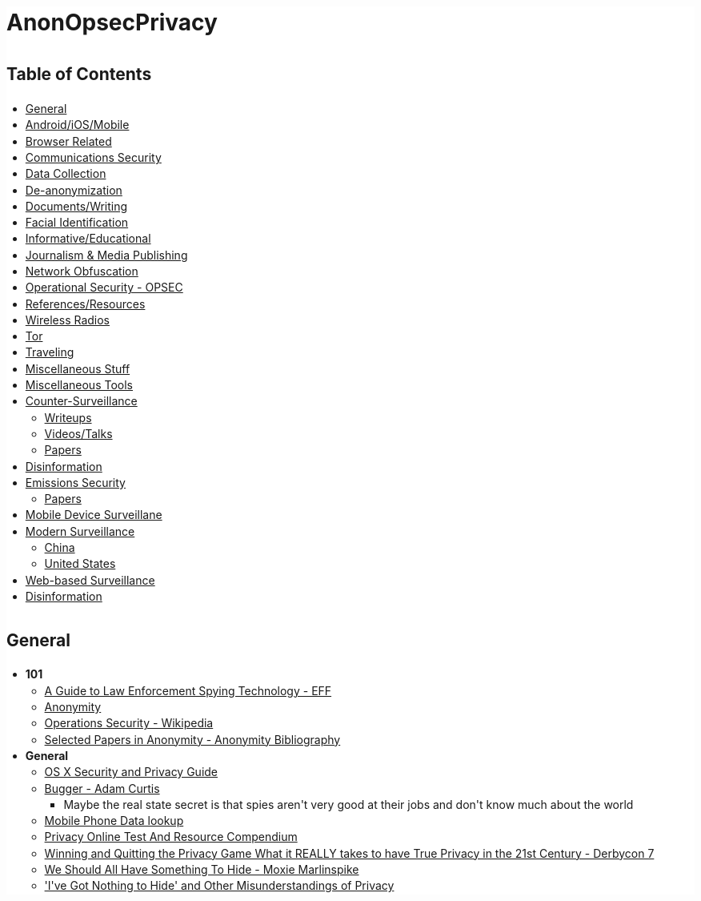# AnonOpsecPrivacy

## Table of Contents

* [General]()
* [Android/iOS/Mobile]()
* [Browser Related]()
* [Communications Security]()
* [Data Collection]()
* [De-anonymization]()
* [Documents/Writing]()
* [Facial Identification]()
* [Informative/Educational]()
* [Journalism & Media Publishing]()
* [Network Obfuscation]()
* [Operational Security - OPSEC]()
* [References/Resources]()
* [Wireless Radios]()
* [Tor]()
* [Traveling]()
* [Miscellaneous Stuff]()
* [Miscellaneous Tools]()
* [Counter-Surveillance]()
  * [Writeups]()
  * [Videos/Talks]()
  * [Papers]()
* [Disinformation]()
* [Emissions Security]()
  * [Papers]()
* [Mobile Device Surveillane]()
* [Modern Surveillance]()
  * [China]()
  * [United States]()
* [Web-based Surveillance]()
* [Disinformation]()

## General

* **101**
  * [A Guide to Law Enforcement Spying Technology - EFF](https://www.eff.org/sls)
  * [Anonymity](https://en.wikipedia.org/wiki/Anonymity)
  * [Operations Security - Wikipedia](https://en.wikipedia.org/wiki/Operations_security)
  * [Selected Papers in Anonymity - Anonymity Bibliography](https://www.freehaven.net/anonbib/)
* **General**
  * [OS X Security and Privacy Guide](https://github.com/drduh/OS-X-Security-and-Privacy-Guide)
  * [Bugger - Adam Curtis](http://www.bbc.co.uk/blogs/adamcurtis/entries/3662a707-0af9-3149-963f-47bea720b460)
    * Maybe the real state secret is that spies aren't very good at their jobs and don't know much about the world
  * [Mobile Phone Data lookup](https://medium.com/@philipn/want-to-see-something-crazy-open-this-link-on-your-phone-with-wifi-turned-off-9e0adb00d024)
  * [Privacy Online Test And Resource Compendium](https://github.com/CHEF-KOCH/Online-Privacy-Test-Resource-List/blob/master/README.md)
  * [Winning and Quitting the Privacy Game What it REALLY takes to have True Privacy in the 21st Century - Derbycon 7](https://www.youtube.com/watch?v=bxQSu06yuZc)
  * [We Should All Have Something To Hide - Moxie Marlinspike](https://moxie.org/blog/we-should-all-have-something-to-hide/)
  * ['I've Got Nothing to Hide' and Other Misunderstandings of Privacy](http://papers.ssrn.com/sol3/papers.cfm?abstract_id=998565&)